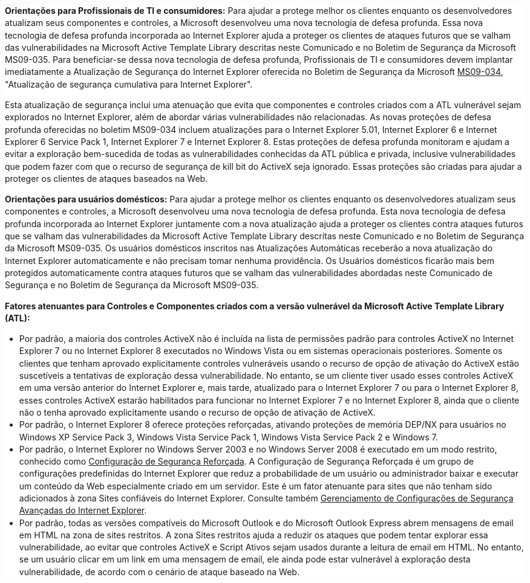**Orientações para Profissionais de TI e consumidores:** Para ajudar a protege melhor os clientes enquanto os desenvolvedores atualizam seus componentes e controles, a Microsoft desenvolveu uma nova tecnologia de defesa profunda. Essa nova tecnologia de defesa profunda incorporada ao Internet Explorer ajuda a proteger os clientes de ataques futuros que se valham das vulnerabilidades na Microsoft Active Template Library descritas neste Comunicado e no Boletim de Segurança da Microsoft MS09-035. Para beneficiar-se dessa nova tecnologia de defesa profunda, Profissionais de TI e consumidores devem implantar imediatamente a Atualização de Segurança do Internet Explorer oferecida no Boletim de Segurança da Microsoft [MS09-034](http://technet.microsoft.com/security/bulletin/ms09-034), "Atualização de segurança cumulativa para Internet Explorer".

Esta atualização de segurança inclui uma atenuação que evita que componentes e controles criados com a ATL vulnerável sejam explorados no Internet Explorer, além de abordar várias vulnerabilidades não relacionadas. As novas proteções de defesa profunda oferecidas no boletim MS09-034 incluem atualizações para o Internet Explorer 5.01, Internet Explorer 6 e Internet Explorer 6 Service Pack 1, Internet Explorer 7 e Internet Explorer 8. Estas proteções de defesa profunda monitoram e ajudam a evitar a exploração bem-sucedida de todas as vulnerabilidades conhecidas da ATL pública e privada, inclusive vulnerabilidades que podem fazer com que o recurso de segurança de kill bit do ActiveX seja ignorado. Essas proteções são criadas para ajudar a proteger os clientes de ataques baseados na Web.

**Orientações para usuários domésticos:** Para ajudar a protege melhor os clientes enquanto os desenvolvedores atualizam seus componentes e controles, a Microsoft desenvolveu uma nova tecnologia de defesa profunda. Esta nova tecnologia de defesa profunda incorporada ao Internet Explorer juntamente com a nova atualização ajuda a proteger os clientes contra ataques futuros que se valham das vulnerabilidades da Microsoft Active Template Library descritas neste Comunicado e no Boletim de Segurança da Microsoft MS09-035. Os usuários domésticos inscritos nas Atualizações Automáticas receberão a nova atualização do Internet Explorer automaticamente e não precisam tomar nenhuma providência. Os Usuários domésticos ficarão mais bem protegidos automaticamente contra ataques futuros que se valham das vulnerabilidades abordadas neste Comunicado de Segurança e no Boletim de Segurança da Microsoft MS09-035.

**Fatores atenuantes para Controles e Componentes criados com a versão vulnerável da Microsoft Active Template Library (ATL):**

-   Por padrão, a maioria dos controles ActiveX não é incluída na lista de permissões padrão para controles ActiveX no Internet Explorer 7 ou no Internet Explorer 8 executados no Windows Vista ou em sistemas operacionais posteriores. Somente os clientes que tenham aprovado explicitamente controles vulneráveis usando o recurso de opção de ativação do ActiveX estão suscetíveis a tentativas de exploração dessa vulnerabilidade. No entanto, se um cliente tiver usado esses controles ActiveX em uma versão anterior do Internet Explorer e, mais tarde, atualizado para o Internet Explorer 7 ou para o Internet Explorer 8, esses controles ActiveX estarão habilitados para funcionar no Internet Explorer 7 e no Internet Explorer 8, ainda que o cliente não o tenha aprovado explicitamente usando o recurso de opção de ativação de ActiveX.
-   Por padrão, o Internet Explorer 8 oferece proteções reforçadas, ativando proteções de memória DEP/NX para usuários no Windows XP Service Pack 3, Windows Vista Service Pack 1, Windows Vista Service Pack 2 e Windows 7.
-   Por padrão, o Internet Explorer no Windows Server 2003 e no Windows Server 2008 é executado em um modo restrito, conhecido como [Configuração de Segurança Reforçada](http://go.microsoft.com/fwlink/?linkid=92039). A Configuração de Segurança Reforçada é um grupo de configurações predefinidas do Internet Explorer que reduz a probabilidade de um usuário ou administrador baixar e executar um conteúdo da Web especialmente criado em um servidor. Este é um fator atenuante para sites que não tenham sido adicionados à zona Sites confiáveis do Internet Explorer. Consulte também [Gerenciamento de Configurações de Segurança Avançadas do Internet Explorer](http://go.microsoft.com/fwlink/?linkid=92055).
-   Por padrão, todas as versões compatíveis do Microsoft Outlook e do Microsoft Outlook Express abrem mensagens de email em HTML na zona de sites restritos. A zona Sites restritos ajuda a reduzir os ataques que podem tentar explorar essa vulnerabilidade, ao evitar que controles ActiveX e Script Ativos sejam usados durante a leitura de email em HTML. No entanto, se um usuário clicar em um link em uma mensagem de email, ele ainda pode estar vulnerável à exploração desta vulnerabilidade, de acordo com o cenário de ataque baseado na Web.